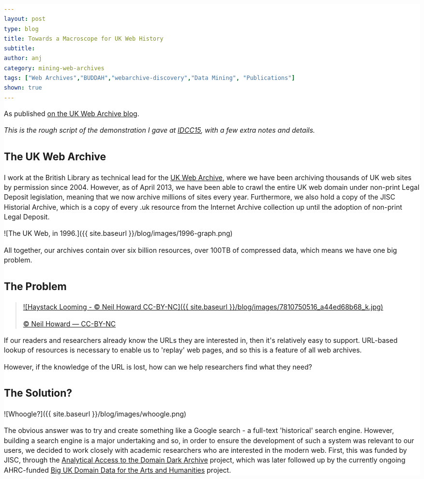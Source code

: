 ```yaml
---
layout: post
type: blog
title: Towards a Macroscope for UK Web History
subtitle: 
author: anj
category: mining-web-archives
tags: ["Web Archives","BUDDAH","webarchive-discovery","Data Mining", "Publications"]
shown: true
---
```


As published <a href="http://britishlibrary.typepad.co.uk/webarchive/2015/06/towards-a-macroscope-for-uk-web-history.html">on the UK Web Archive blog</a>.

_This is the rough script of the demonstration I gave at [IDCC15][6], with a few extra notes and details._


## The UK Web Archive ##

I work at the British Library as technical lead for the [UK Web Archive][5], where we have been archiving thousands of UK web sites by permission since 2004. However, as of April 2013, we have been able to crawl the entire UK web domain under non-print Legal Deposit legislation, meaning that we now archive millions of sites every year. Furthermore, we also hold a copy of the JISC Historial Archive, which is a copy of every .uk resource from the Internet Archive collection up until the adoption of non-print Legal Deposit.

![The UK Web, in 1996.]({{ site.baseurl }}/blog/images/1996-graph.png)

All together, our archives contain over six billion resources, over 100TB of compressed data, which means we have one big problem.

## The Problem

> [![Haystack Looming - © Neil Howard CC-BY-NC]({{ site.baseurl }}/blog/images/7810750516_a44ed68b68_k.jpg)](https://flic.kr/p/cUd91m)
>
> [© Neil Howard &mdash; CC-BY-NC](https://flic.kr/p/cUd91m)

If our readers and researchers already know the URLs they are interested in, then it's relatively easy to support. URL-based lookup of resources is necessary to enable us to 'replay' web pages, and so this is a feature of all web archives.

However, if the knowledge of the URL is lost, how can we help researchers find what they need?

## The Solution?

![Whoogle?]({{ site.baseurl }}/blog/images/whoogle.png)

The obvious answer was to try and create something like a Google search - a full-text 'historical' search engine. However, building a search engine is a major undertaking and so, in order to ensure the development of such a system was relevant to our users, we decided to work closely with academic researchers who are interested in the modern web.  First, this was funded by JISC, through the [Analytical Access to the Domain Dark Archive][4] project, which was later followed up by the currently ongoing AHRC-funded [Big UK Domain Data for the Arts and Humanities][2] project.


[1]: http://cacm.acm.org/magazines/2011/3/105316-plug-and-play-macroscopes/fulltext
[2]: http://buddah.projects.history.ac.uk/
[3]: http://historyonics.blogspot.co.uk/2014/11/big-data-small-data-and-meaning_9.html
[4]: http://domaindarkarchive.blogspot.co.uk/
[5]: http://www.webarchive.org.uk/
[6]: http://www.dcc.ac.uk/events/idcc15/programme-presentations
[^1]: Even now, as you'll see, our search response times are fairly slow (at least compared to something like a Google search) and, more problematically, the search service can be a little flaky under load. Which you may also soon see!
[^2]: In particular,the way Tim Hitchcock presented the Macroscope at a recent presentation called [Big Data, Small Data and Meaning][3], here at the British Library Labs, has influenced how we frame our approach to this problem.
[^3]: Users can also save their queries, and to create corpora based on those queries which can then be fine-tuned, weeding out the irrelevant hits. These corpora can be annotated and further queries can be restricted to those subsets alone.